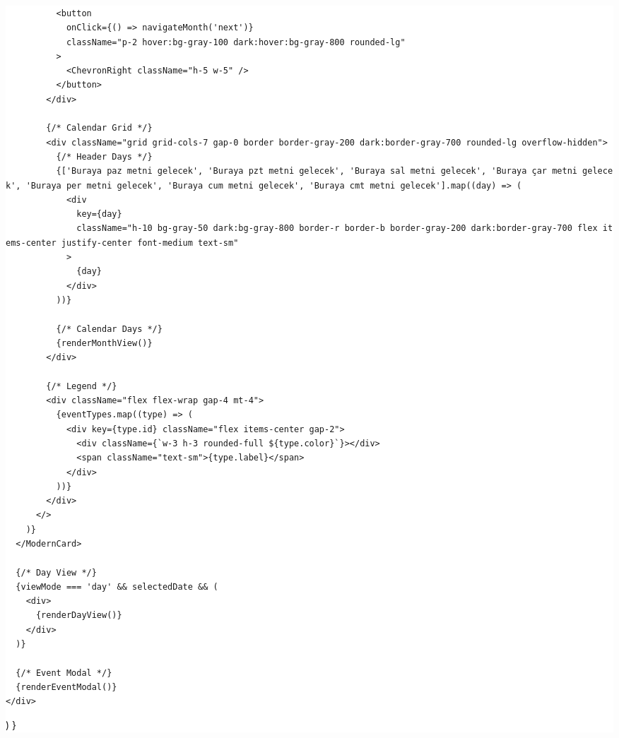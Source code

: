               <button
                onClick={() => navigateMonth('next')}
                className="p-2 hover:bg-gray-100 dark:hover:bg-gray-800 rounded-lg"
              >
                <ChevronRight className="h-5 w-5" />
              </button>
            </div>

            {/* Calendar Grid */}
            <div className="grid grid-cols-7 gap-0 border border-gray-200 dark:border-gray-700 rounded-lg overflow-hidden">
              {/* Header Days */}
              {['Buraya paz metni gelecek', 'Buraya pzt metni gelecek', 'Buraya sal metni gelecek', 'Buraya çar metni gelecek', 'Buraya per metni gelecek', 'Buraya cum metni gelecek', 'Buraya cmt metni gelecek'].map((day) => (
                <div
                  key={day}
                  className="h-10 bg-gray-50 dark:bg-gray-800 border-r border-b border-gray-200 dark:border-gray-700 flex items-center justify-center font-medium text-sm"
                >
                  {day}
                </div>
              ))}
              
              {/* Calendar Days */}
              {renderMonthView()}
            </div>

            {/* Legend */}
            <div className="flex flex-wrap gap-4 mt-4">
              {eventTypes.map((type) => (
                <div key={type.id} className="flex items-center gap-2">
                  <div className={`w-3 h-3 rounded-full ${type.color}`}></div>
                  <span className="text-sm">{type.label}</span>
                </div>
              ))}
            </div>
          </>
        )}
      </ModernCard>

      {/* Day View */}
      {viewMode === 'day' && selectedDate && (
        <div>
          {renderDayView()}
        </div>
      )}

      {/* Event Modal */}
      {renderEventModal()}
    </div>
  )
}
